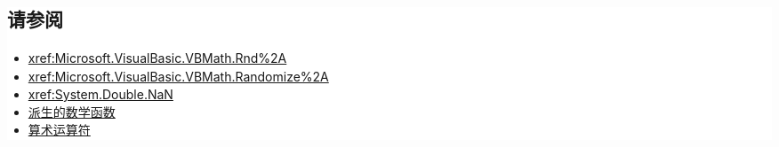 ## <a name="see-also"></a>请参阅

- <xref:Microsoft.VisualBasic.VBMath.Rnd%2A>
- <xref:Microsoft.VisualBasic.VBMath.Randomize%2A>
- <xref:System.Double.NaN>
- [派生的数学函数](../keywords/derived-math-functions.md)
- [算术运算符](../operators/arithmetic-operators.md)
